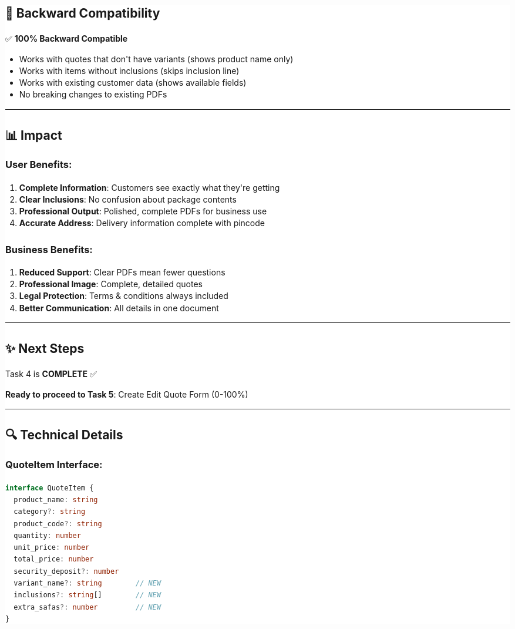 ## 🔄 Backward Compatibility

✅ **100% Backward Compatible**
- Works with quotes that don't have variants (shows product name only)
- Works with items without inclusions (skips inclusion line)
- Works with existing customer data (shows available fields)
- No breaking changes to existing PDFs

---

## 📊 Impact

### User Benefits:
1. **Complete Information**: Customers see exactly what they're getting
2. **Clear Inclusions**: No confusion about package contents
3. **Professional Output**: Polished, complete PDFs for business use
4. **Accurate Address**: Delivery information complete with pincode

### Business Benefits:
1. **Reduced Support**: Clear PDFs mean fewer questions
2. **Professional Image**: Complete, detailed quotes
3. **Legal Protection**: Terms & conditions always included
4. **Better Communication**: All details in one document

---

## ✨ Next Steps

Task 4 is **COMPLETE** ✅

**Ready to proceed to Task 5**: Create Edit Quote Form (0-100%)

---

## 🔍 Technical Details

### QuoteItem Interface:
```typescript
interface QuoteItem {
  product_name: string
  category?: string
  product_code?: string
  quantity: number
  unit_price: number
  total_price: number
  security_deposit?: number
  variant_name?: string        // NEW
  inclusions?: string[]        // NEW
  extra_safas?: number         // NEW
}
```
